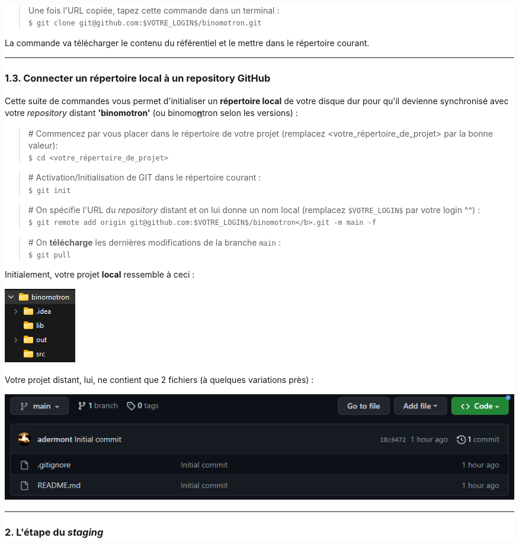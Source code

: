 > Une fois l'URL copiée, tapez cette commande dans un terminal :  
>`$ git clone git@github.com:$VOTRE_LOGIN$/binomotron.git`

La commande va télécharger le contenu du référentiel et le mettre dans le 
répertoire courant.


________________________________________________________________________________
### 1.3. Connecter un répertoire local à un repository GitHub

Cette suite de commandes vous permet d'initialiser un **répertoire local** de 
votre disque dur pour qu'il devienne synchronisé avec votre _repository_ distant 
**'binomotron'** (ou binomo<b><u>n</u></b>tron selon les versions) :

> \# Commencez par vous placer dans le répertoire de votre projet (remplacez \<votre_répertoire_de_projet\> par la bonne valeur):  
> `$ cd <votre_répertoire_de_projet>`

> \# Activation/Initialisation de GIT dans le répertoire courant :  
> `$ git init`

> \# On spécifie l'URL du _repository_ distant et on lui donne un nom local 
> (remplacez `$VOTRE_LOGIN$` par votre login ^^) :  
> `$ git remote add origin git@github.com:$VOTRE_LOGIN$/binomotron</b>.git -m main -f`

> \# On **télécharge** les dernières modifications de la branche `main` :  
> `$ git pull`

Initialement, votre projet **local** ressemble à ceci :

![Hiérarchie de répertoires du projet binomotron](img/hierarchie_binomotron.png)

Votre projet distant, lui, ne contient que 2 fichiers (à quelques variations près) :

![Hiérarchie de répertoires distants](img/binomotron_initial.png)


________________________________________________________________________________
### 2. L'étape du _staging_
